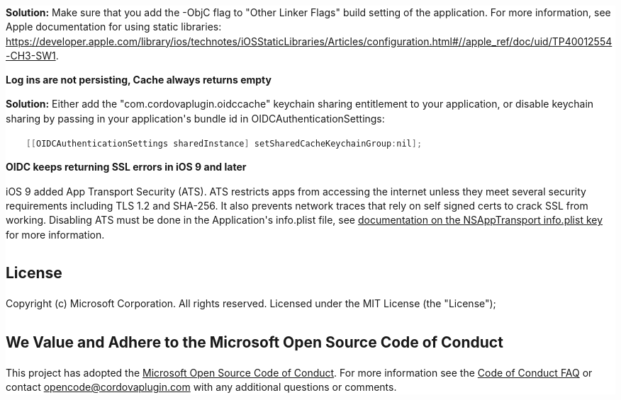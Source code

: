 **Solution:** Make sure that you add the -ObjC flag to "Other Linker Flags" build setting
of the application. For more information, see Apple documentation for using static
libraries:<br/> https://developer.apple.com/library/ios/technotes/iOSStaticLibraries/Articles/configuration.html#//apple_ref/doc/uid/TP40012554-CH3-SW1.

**Log ins are not persisting, Cache always returns empty**<br/>

**Solution:** Either add the "com.cordovaplugin.oidccache" keychain sharing entitlement to
your application, or disable keychain sharing by passing in your application's bundle id
in OIDCAuthenticationSettings:

```Objective-C
    [[OIDCAuthenticationSettings sharedInstance] setSharedCacheKeychainGroup:nil];
```

**OIDC keeps returning SSL errors in iOS 9 and later**

iOS 9 added App Transport Security (ATS). ATS restricts apps from accessing the internet unless they meet several security requirements including TLS 1.2 and SHA-256. It also prevents network traces that rely on self signed certs to crack SSL from working. Disabling ATS must be done in the Application's info.plist file, see [documentation on the NSAppTransport info.plist key](https://developer.apple.com/library/ios/documentation/General/Reference/InfoPlistKeyReference/Articles/CocoaKeys.html#//apple_ref/doc/uid/TP40009251-SW33) for more information.


## License

Copyright (c) Microsoft Corporation.  All rights reserved. Licensed under the MIT License (the "License");

## We Value and Adhere to the Microsoft Open Source Code of Conduct

This project has adopted the [Microsoft Open Source Code of Conduct](https://opensource.cordovaplugin.com/codeofconduct/). For more information see the [Code of Conduct FAQ](https://opensource.cordovaplugin.com/codeofconduct/faq/) or contact [opencode@cordovaplugin.com](mailto:opencode@cordovaplugin.com) with any additional questions or comments.
